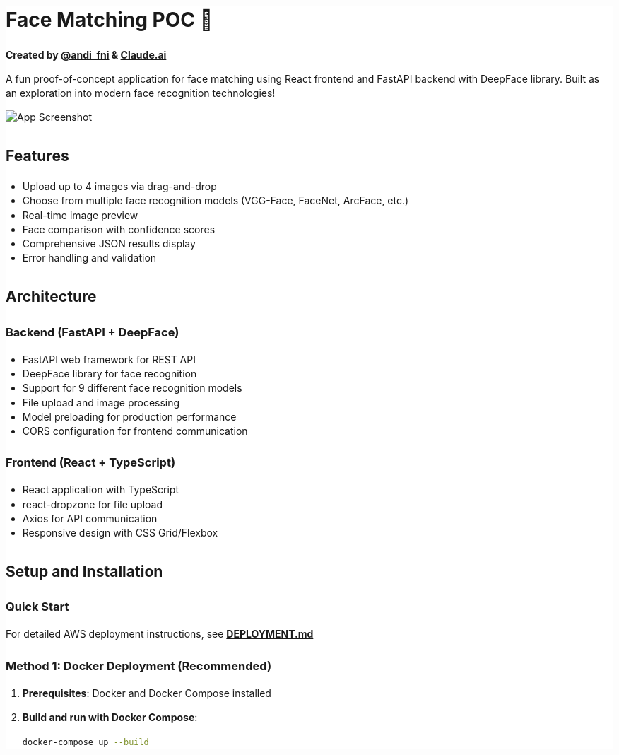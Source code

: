 # Face Matching POC 🎯

**Created by [@andi_fni](https://github.com/andi-fajar) & [Claude.ai](https://claude.ai)**

A fun proof-of-concept application for face matching using React frontend and FastAPI backend with DeepFace library. Built as an exploration into modern face recognition technologies!

![App Screenshot](screenshots/ss.png)


## Features

- Upload up to 4 images via drag-and-drop
- Choose from multiple face recognition models (VGG-Face, FaceNet, ArcFace, etc.)
- Real-time image preview
- Face comparison with confidence scores
- Comprehensive JSON results display
- Error handling and validation

## Architecture

### Backend (FastAPI + DeepFace)
- FastAPI web framework for REST API
- DeepFace library for face recognition
- Support for 9 different face recognition models
- File upload and image processing
- Model preloading for production performance
- CORS configuration for frontend communication

### Frontend (React + TypeScript)
- React application with TypeScript
- react-dropzone for file upload
- Axios for API communication
- Responsive design with CSS Grid/Flexbox

## Setup and Installation

### Quick Start

For detailed AWS deployment instructions, see **[DEPLOYMENT.md](DEPLOYMENT.md)**

### Method 1: Docker Deployment (Recommended)

1. **Prerequisites**: Docker and Docker Compose installed

2. **Build and run with Docker Compose**:
   ```bash
   docker-compose up --build
   ```
